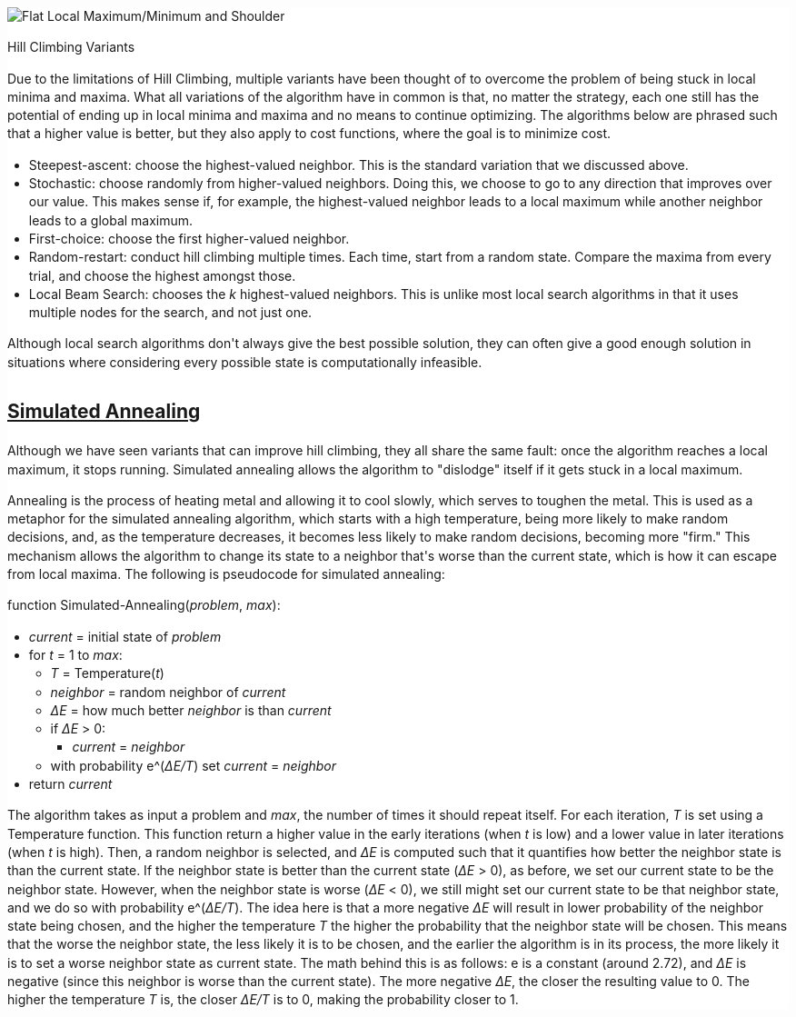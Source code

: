 ![Flat Local Maximum/Minimum and Shoulder](https://cs50.harvard.edu/ai/2020/notes/3/flatshoulder.png)

Hill Climbing Variants

Due to the limitations of Hill Climbing, multiple variants have been thought of to overcome the problem of being stuck in local minima and maxima. What all variations of the algorithm have in common is that, no matter the strategy, each one still has the potential of ending up in local minima and maxima and no means to continue optimizing. The algorithms below are phrased such that a higher value is better, but they also apply to cost functions, where the goal is to minimize cost.

-   Steepest-ascent: choose the highest-valued neighbor. This is the standard variation that we discussed above.
-   Stochastic: choose randomly from higher-valued neighbors. Doing this, we choose to go to any direction that improves over our value. This makes sense if, for example, the highest-valued neighbor leads to a local maximum while another neighbor leads to a global maximum.
-   First-choice: choose the first higher-valued neighbor.
-   Random-restart: conduct hill climbing multiple times. Each time, start from a random state. Compare the maxima from every trial, and choose the highest amongst those.
-   Local Beam Search: chooses the *k* highest-valued neighbors. This is unlike most local search algorithms in that it uses multiple nodes for the search, and not just one.

Although local search algorithms don't always give the best possible solution, they can often give a good enough solution in situations where considering every possible state is computationally infeasible.

[Simulated Annealing](https://cs50.harvard.edu/ai/2020/notes/3/#simulated-annealing)
------------------------------------------------------------------------------------

Although we have seen variants that can improve hill climbing, they all share the same fault: once the algorithm reaches a local maximum, it stops running. Simulated annealing allows the algorithm to "dislodge" itself if it gets stuck in a local maximum.

Annealing is the process of heating metal and allowing it to cool slowly, which serves to toughen the metal. This is used as a metaphor for the simulated annealing algorithm, which starts with a high temperature, being more likely to make random decisions, and, as the temperature decreases, it becomes less likely to make random decisions, becoming more "firm." This mechanism allows the algorithm to change its state to a neighbor that's worse than the current state, which is how it can escape from local maxima. The following is pseudocode for simulated annealing:

function Simulated-Annealing(*problem*, *max*):

-   *current* = initial state of *problem*
-   for *t* = 1 to *max*:
    -   *T* = Temperature(*t*)
    -   *neighbor* = random neighbor of *current*
    -   *ΔE* = how much better *neighbor* is than *current*
    -   if *ΔE* > 0:
        -   *current* = *neighbor*
    -   with probability e^(*ΔE/T*) set *current* = *neighbor*
-   return *current*

The algorithm takes as input a problem and *max*, the number of times it should repeat itself. For each iteration, *T* is set using a Temperature function. This function return a higher value in the early iterations (when *t* is low) and a lower value in later iterations (when *t* is high). Then, a random neighbor is selected, and *ΔE* is computed such that it quantifies how better the neighbor state is than the current state. If the neighbor state is better than the current state (*ΔE* > 0), as before, we set our current state to be the neighbor state. However, when the neighbor state is worse (*ΔE* < 0), we still might set our current state to be that neighbor state, and we do so with probability e^(*ΔE/T*). The idea here is that a more negative *ΔE* will result in lower probability of the neighbor state being chosen, and the higher the temperature *T* the higher the probability that the neighbor state will be chosen. This means that the worse the neighbor state, the less likely it is to be chosen, and the earlier the algorithm is in its process, the more likely it is to set a worse neighbor state as current state. The math behind this is as follows: e is a constant (around 2.72), and *ΔE* is negative (since this neighbor is worse than the current state). The more negative *ΔE*, the closer the resulting value to 0. The higher the temperature *T* is, the closer *ΔE/T* is to 0, making the probability closer to 1.
